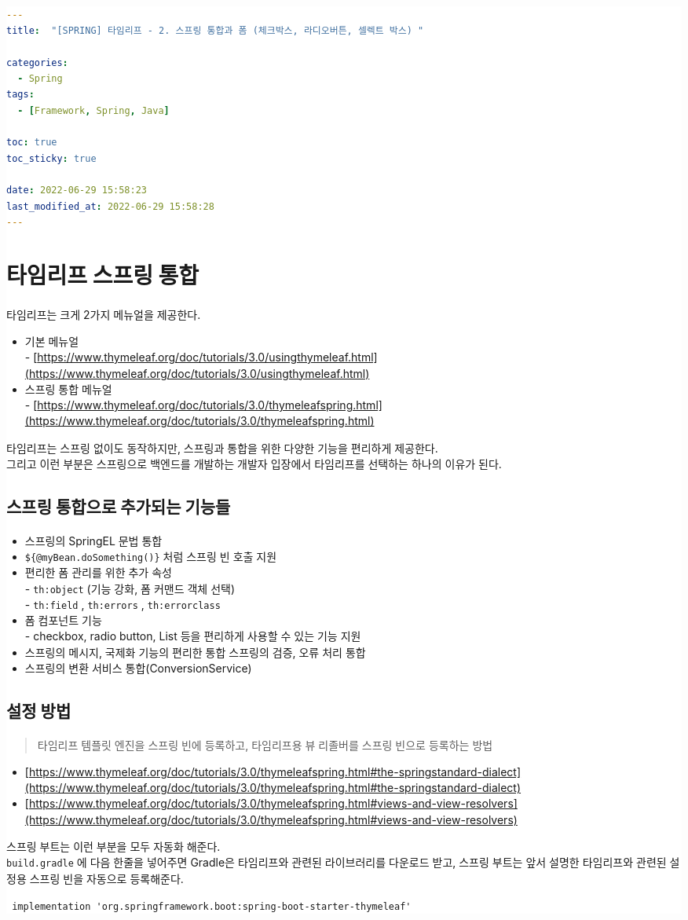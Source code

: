 ```yaml
---
title:  "[SPRING] 타임리프 - 2. 스프링 통합과 폼 (체크박스, 라디오버튼, 셀렉트 박스) "

categories:
  - Spring
tags:
  - [Framework, Spring, Java]

toc: true
toc_sticky: true
 
date: 2022-06-29 15:58:23
last_modified_at: 2022-06-29 15:58:28
---
```


# 타임리프 스프링 통합
타임리프는 크게 2가지 메뉴얼을 제공한다.

> 
- 기본 메뉴얼<br>- [https://www.thymeleaf.org/doc/tutorials/3.0/usingthymeleaf.html](https://www.thymeleaf.org/doc/tutorials/3.0/usingthymeleaf.html)
- 스프링 통합 메뉴얼<br>- [https://www.thymeleaf.org/doc/tutorials/3.0/thymeleafspring.html](https://www.thymeleaf.org/doc/tutorials/3.0/thymeleafspring.html)

타임리프는 스프링 없이도 동작하지만, 스프링과 통합을 위한 다양한 기능을 편리하게 제공한다. <br>
그리고 이런 부분은 스프링으로 백엔드를 개발하는 개발자 입장에서 타임리프를 선택하는 하나의 이유가 된다.

## 스프링 통합으로 추가되는 기능들
- 스프링의 SpringEL 문법 통합 
- `${@myBean.doSomething()}` 처럼 스프링 빈 호출 지원
- 편리한 폼 관리를 위한 추가 속성<br>- `th:object` (기능 강화, 폼 커맨드 객체 선택) <br>- `th:field` , `th:errors` , `th:errorclass`
- 폼 컴포넌트 기능<br>- checkbox, radio button, List 등을 편리하게 사용할 수 있는 기능 지원
- 스프링의 메시지, 국제화 기능의 편리한 통합 스프링의 검증, 오류 처리 통합
- 스프링의 변환 서비스 통합(ConversionService)

## 설정 방법

> 타임리프 템플릿 엔진을 스프링 빈에 등록하고, 타임리프용 뷰 리졸버를 스프링 빈으로 등록하는 방법 
- [https://www.thymeleaf.org/doc/tutorials/3.0/thymeleafspring.html#the-springstandard-dialect](https://www.thymeleaf.org/doc/tutorials/3.0/thymeleafspring.html#the-springstandard-dialect) 
- [https://www.thymeleaf.org/doc/tutorials/3.0/thymeleafspring.html#views-and-view-resolvers](https://www.thymeleaf.org/doc/tutorials/3.0/thymeleafspring.html#views-and-view-resolvers)

스프링 부트는 이런 부분을 모두 자동화 해준다. <br>
`build.gradle` 에 다음 한줄을 넣어주면 Gradle은 타임리프와 관련된 라이브러리를 다운로드 받고, 스프링 부트는 앞서 설명한 타임리프와 관련된 설정용 스프링 빈을 자동으로 등록해준다.
```
 implementation 'org.springframework.boot:spring-boot-starter-thymeleaf'
```
